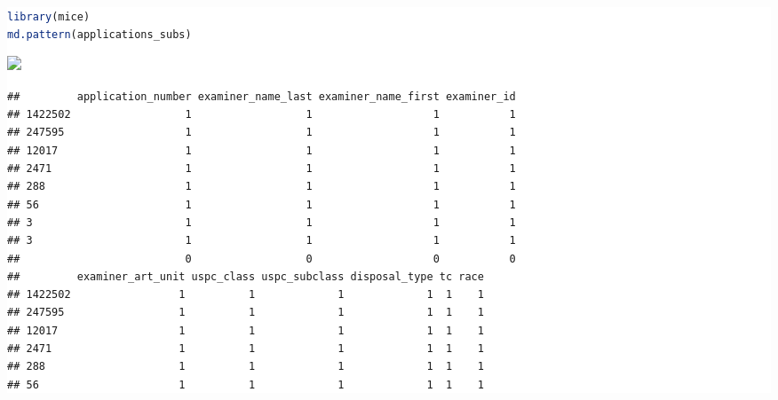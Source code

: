 ``` r
```

``` r
library(mice)
md.pattern(applications_subs)
```

![](Project_files/figure-gfm/unnamed-chunk-9-1.png)

    ##         application_number examiner_name_last examiner_name_first examiner_id
    ## 1422502                  1                  1                   1           1
    ## 247595                   1                  1                   1           1
    ## 12017                    1                  1                   1           1
    ## 2471                     1                  1                   1           1
    ## 288                      1                  1                   1           1
    ## 56                       1                  1                   1           1
    ## 3                        1                  1                   1           1
    ## 3                        1                  1                   1           1
    ##                          0                  0                   0           0
    ##         examiner_art_unit uspc_class uspc_subclass disposal_type tc race
    ## 1422502                 1          1             1             1  1    1
    ## 247595                  1          1             1             1  1    1
    ## 12017                   1          1             1             1  1    1
    ## 2471                    1          1             1             1  1    1
    ## 288                     1          1             1             1  1    1
    ## 56                      1          1             1             1  1    1